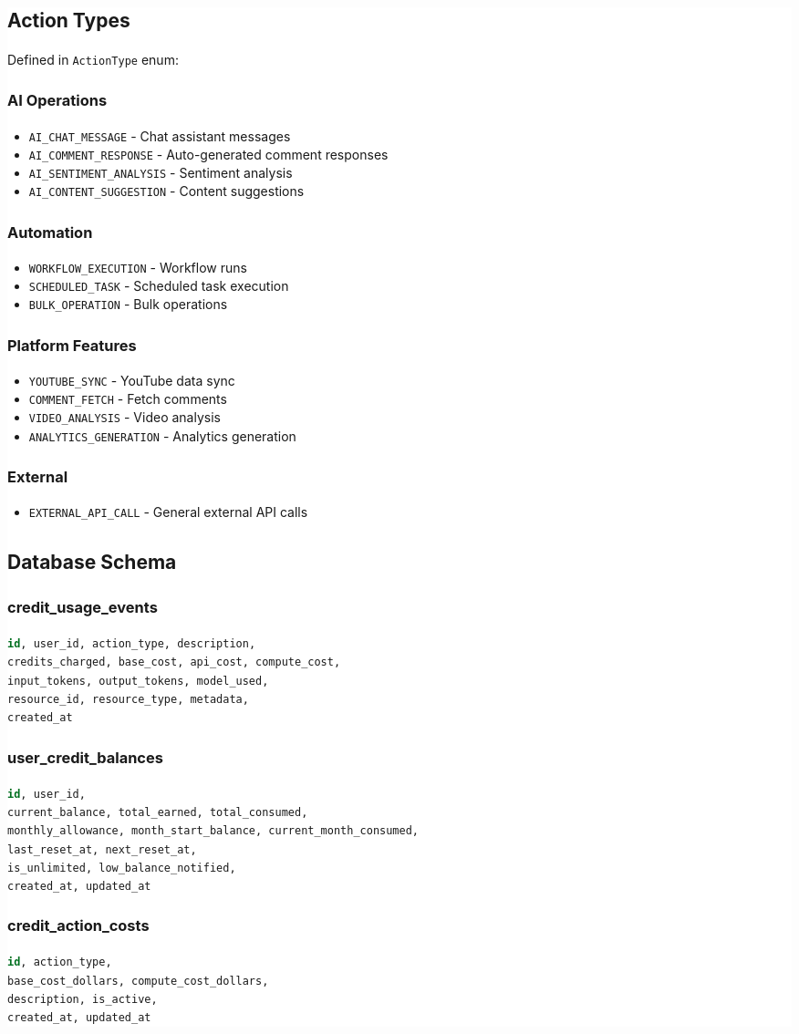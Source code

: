 ## Action Types

Defined in `ActionType` enum:

### AI Operations
- `AI_CHAT_MESSAGE` - Chat assistant messages
- `AI_COMMENT_RESPONSE` - Auto-generated comment responses
- `AI_SENTIMENT_ANALYSIS` - Sentiment analysis
- `AI_CONTENT_SUGGESTION` - Content suggestions

### Automation
- `WORKFLOW_EXECUTION` - Workflow runs
- `SCHEDULED_TASK` - Scheduled task execution
- `BULK_OPERATION` - Bulk operations

### Platform Features
- `YOUTUBE_SYNC` - YouTube data sync
- `COMMENT_FETCH` - Fetch comments
- `VIDEO_ANALYSIS` - Video analysis
- `ANALYTICS_GENERATION` - Analytics generation

### External
- `EXTERNAL_API_CALL` - General external API calls

## Database Schema

### credit_usage_events
```sql
id, user_id, action_type, description,
credits_charged, base_cost, api_cost, compute_cost,
input_tokens, output_tokens, model_used,
resource_id, resource_type, metadata,
created_at
```

### user_credit_balances
```sql
id, user_id,
current_balance, total_earned, total_consumed,
monthly_allowance, month_start_balance, current_month_consumed,
last_reset_at, next_reset_at,
is_unlimited, low_balance_notified,
created_at, updated_at
```

### credit_action_costs
```sql
id, action_type,
base_cost_dollars, compute_cost_dollars,
description, is_active,
created_at, updated_at
```
